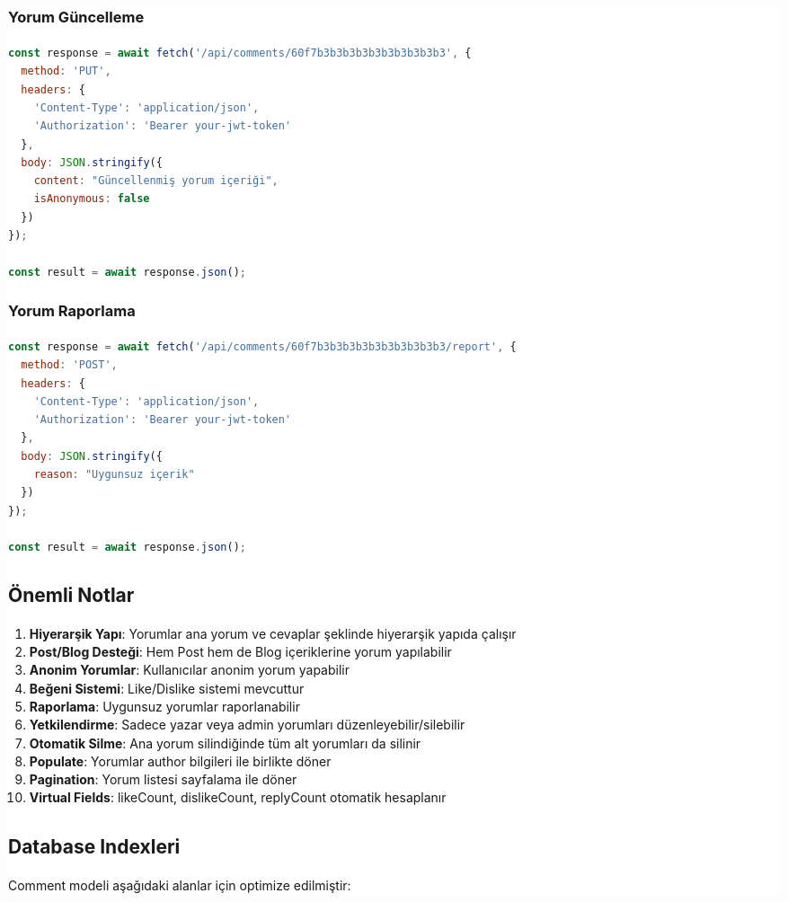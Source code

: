 ### Yorum Güncelleme

```javascript
const response = await fetch('/api/comments/60f7b3b3b3b3b3b3b3b3b3b3', {
  method: 'PUT',
  headers: {
    'Content-Type': 'application/json',
    'Authorization': 'Bearer your-jwt-token'
  },
  body: JSON.stringify({
    content: "Güncellenmiş yorum içeriği",
    isAnonymous: false
  })
});

const result = await response.json();
```

### Yorum Raporlama

```javascript
const response = await fetch('/api/comments/60f7b3b3b3b3b3b3b3b3b3b3/report', {
  method: 'POST',
  headers: {
    'Content-Type': 'application/json',
    'Authorization': 'Bearer your-jwt-token'
  },
  body: JSON.stringify({
    reason: "Uygunsuz içerik"
  })
});

const result = await response.json();
```

## Önemli Notlar

1. **Hiyerarşik Yapı**: Yorumlar ana yorum ve cevaplar şeklinde hiyerarşik yapıda çalışır
2. **Post/Blog Desteği**: Hem Post hem de Blog içeriklerine yorum yapılabilir
3. **Anonim Yorumlar**: Kullanıcılar anonim yorum yapabilir
4. **Beğeni Sistemi**: Like/Dislike sistemi mevcuttur
5. **Raporlama**: Uygunsuz yorumlar raporlanabilir
6. **Yetkilendirme**: Sadece yazar veya admin yorumları düzenleyebilir/silebilir
7. **Otomatik Silme**: Ana yorum silindiğinde tüm alt yorumları da silinir
8. **Populate**: Yorumlar author bilgileri ile birlikte döner
9. **Pagination**: Yorum listesi sayfalama ile döner
10. **Virtual Fields**: likeCount, dislikeCount, replyCount otomatik hesaplanır

## Database Indexleri

Comment modeli aşağıdaki alanlar için optimize edilmiştir:

